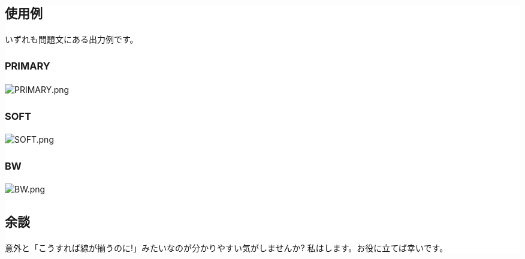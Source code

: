 ## 使用例

いずれも問題文にある出力例です。

### PRIMARY

<img width=100% src="https://qiita-image-store.s3.ap-northeast-1.amazonaws.com/0/905155/48e05408-ef39-c8cd-2f2d-22cf3b2faaf6.png" alt="PRIMARY.png">

### SOFT

<img width=100% src="https://qiita-image-store.s3.ap-northeast-1.amazonaws.com/0/905155/f76dd92d-d60c-f065-7565-13556bbf9c8f.png" alt="SOFT.png">

### BW

<img width=100% src="https://qiita-image-store.s3.ap-northeast-1.amazonaws.com/0/905155/0691d383-2a16-5781-fdf4-16d2a8e4b6c3.png" alt="BW.png">

## 余談

意外と「こうすれば線が揃うのに!」みたいなのが分かりやすい気がしませんか? 私はします。お役に立てば幸いです。
